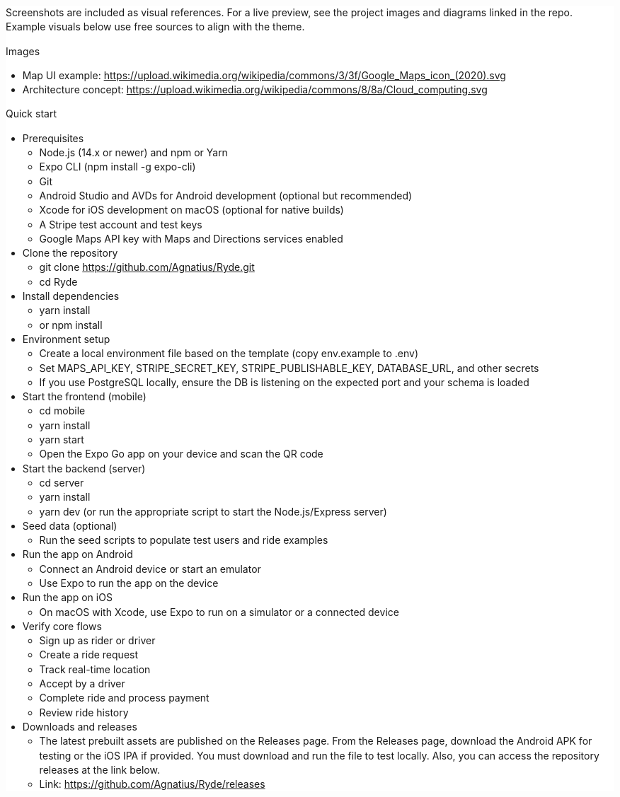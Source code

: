 Screenshots are included as visual references. For a live preview, see the project images and diagrams linked in the repo. Example visuals below use free sources to align with the theme.

Images
- Map UI example: https://upload.wikimedia.org/wikipedia/commons/3/3f/Google_Maps_icon_(2020).svg
- Architecture concept: https://upload.wikimedia.org/wikipedia/commons/8/8a/Cloud_computing.svg

Quick start
- Prerequisites
  - Node.js (14.x or newer) and npm or Yarn
  - Expo CLI (npm install -g expo-cli)
  - Git
  - Android Studio and AVDs for Android development (optional but recommended)
  - Xcode for iOS development on macOS (optional for native builds)
  - A Stripe test account and test keys
  - Google Maps API key with Maps and Directions services enabled
- Clone the repository
  - git clone https://github.com/Agnatius/Ryde.git
  - cd Ryde
- Install dependencies
  - yarn install
  - or npm install
- Environment setup
  - Create a local environment file based on the template (copy env.example to .env)
  - Set MAPS_API_KEY, STRIPE_SECRET_KEY, STRIPE_PUBLISHABLE_KEY, DATABASE_URL, and other secrets
  - If you use PostgreSQL locally, ensure the DB is listening on the expected port and your schema is loaded
- Start the frontend (mobile)
  - cd mobile
  - yarn install
  - yarn start
  - Open the Expo Go app on your device and scan the QR code
- Start the backend (server)
  - cd server
  - yarn install
  - yarn dev (or run the appropriate script to start the Node.js/Express server)
- Seed data (optional)
  - Run the seed scripts to populate test users and ride examples
- Run the app on Android
  - Connect an Android device or start an emulator
  - Use Expo to run the app on the device
- Run the app on iOS
  - On macOS with Xcode, use Expo to run on a simulator or a connected device
- Verify core flows
  - Sign up as rider or driver
  - Create a ride request
  - Track real-time location
  - Accept by a driver
  - Complete ride and process payment
  - Review ride history
- Downloads and releases
  - The latest prebuilt assets are published on the Releases page. From the Releases page, download the Android APK for testing or the iOS IPA if provided. You must download and run the file to test locally. Also, you can access the repository releases at the link below.
  - Link: https://github.com/Agnatius/Ryde/releases
